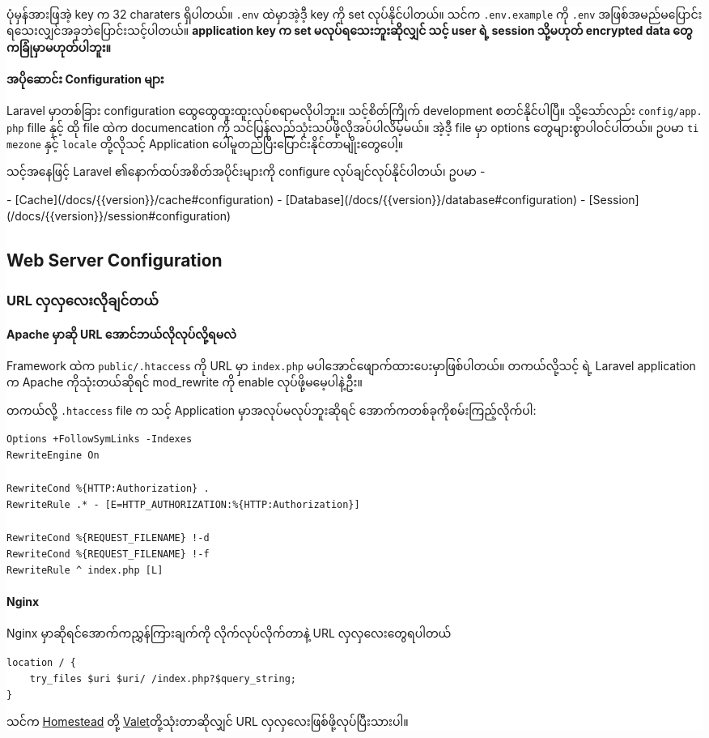 ပုံမှန်အားဖြအဲ့ key က 32 charaters ရှိပါတယ်။ `.env` ထဲမှာအဲ့ဒီ့ key ကို set လုပ်နိုင်ပါတယ်။ သင်က `.env.example` ကို `.env` အဖြစ်အမည်မပြောင်းရသေးလျှင်အခုဘဲပြောင်းသင့်ပါတယ်။ **application key က set မလုပ်ရသေးဘူးဆိုလျှင် သင့် user ရဲ့ session သို့မဟုတ် encrypted data တွေကခြုံမှာမဟုတ်ပါဘူး။**

#### အပိုဆောင်း Configuration များ 

Laravel မှာတစ်ခြား configuration ထွေထွေထူးထူးလုပ်စရာမလိုပါဘူး။ သင့်စိတ်ကြိုက် development စတင်နိုင်ပါပြီ။ သို့သော်လည်း `config/app.php` fille နှင့် ထို file ထဲက documencation ကို သင်ပြန်လည်သုံးသပ်ဖို့လိုအပ်ပါလိမ့်မယ်။ အဲ့ဒီ့ file မှာ options တွေများစွာပါဝင်ပါတယ်။ ဥပမာ `timezone` နှင့် `locale` တို့လိုသင့် Application ပေါ်မူတည်ပြီးပြောင်းနိုင်တာမျိုးတွေပေါ့။ 

သင့်အနေဖြင့် Laravel ၏နောက်ထပ်အစိတ်အပိုင်းများကို configure လုပ်ချင်လုပ်နိုင်ပါတယ်၊ ဥပမာ - 

<div class="content-list" markdown="1">
- [Cache](/docs/{{version}}/cache#configuration)
- [Database](/docs/{{version}}/database#configuration)
- [Session](/docs/{{version}}/session#configuration)
</div>

<a name="web-server-configuration"></a>
## Web Server Configuration

<a name="pretty-urls"></a>
### URL လှလှလေးလိုချင်တယ်

#### Apache မှာဆို URL အောင်ဘယ်လိုလုပ်လို့ရမလဲ

Framework ထဲက `public/.htaccess` ကို URL မှာ `index.php` မပါအောင်ဖျောက်ထားပေးမှာဖြစ်ပါတယ်။ တကယ်လို့သင့် ရဲ့ Laravel application က Apache ကိုသုံးတယ်ဆိုရင် mod_rewrite ကို enable လုပ်ဖို့မမေ့ပါနဲ့ဦး။

တကယ်လို့ `.htaccess` file က သင့် Application မှာအလုပ်မလုပ်ဘူးဆိုရင် အောက်ကတစ်ခုကိုစမ်းကြည့်လိုက်ပါ:

    Options +FollowSymLinks -Indexes
    RewriteEngine On

    RewriteCond %{HTTP:Authorization} .
    RewriteRule .* - [E=HTTP_AUTHORIZATION:%{HTTP:Authorization}]

    RewriteCond %{REQUEST_FILENAME} !-d
    RewriteCond %{REQUEST_FILENAME} !-f
    RewriteRule ^ index.php [L]

#### Nginx

Nginx မှာဆိုရင်အောက်ကညွှန်ကြားချက်ကို လိုက်လုပ်လိုက်တာနဲ့ URL လှလှလေးတွေရပါတယ်

    location / {
        try_files $uri $uri/ /index.php?$query_string;
    }

သင်က [Homestead](/docs/{{version}}/homestead) တို့ [Valet](/docs/{{version}}/valet)တို့သုံးတာဆိုလျှင် URL လှလှလေးဖြစ်ဖို့လုပ်ပြီးသားပါ။
